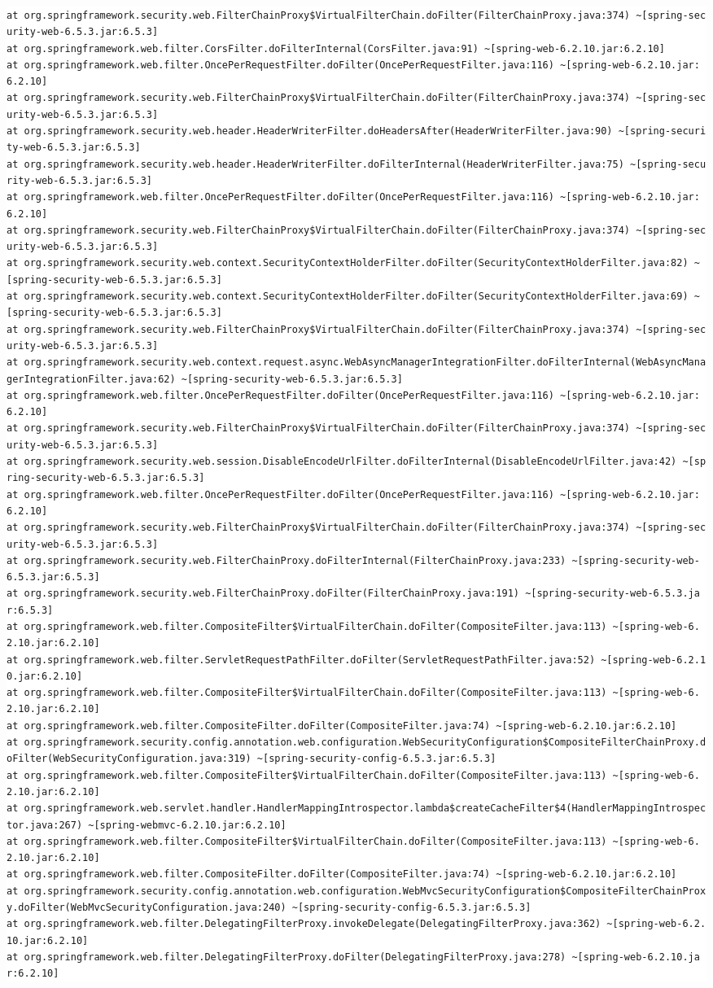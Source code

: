 	at org.springframework.security.web.FilterChainProxy$VirtualFilterChain.doFilter(FilterChainProxy.java:374) ~[spring-security-web-6.5.3.jar:6.5.3]
	at org.springframework.web.filter.CorsFilter.doFilterInternal(CorsFilter.java:91) ~[spring-web-6.2.10.jar:6.2.10]
	at org.springframework.web.filter.OncePerRequestFilter.doFilter(OncePerRequestFilter.java:116) ~[spring-web-6.2.10.jar:6.2.10]
	at org.springframework.security.web.FilterChainProxy$VirtualFilterChain.doFilter(FilterChainProxy.java:374) ~[spring-security-web-6.5.3.jar:6.5.3]
	at org.springframework.security.web.header.HeaderWriterFilter.doHeadersAfter(HeaderWriterFilter.java:90) ~[spring-security-web-6.5.3.jar:6.5.3]
	at org.springframework.security.web.header.HeaderWriterFilter.doFilterInternal(HeaderWriterFilter.java:75) ~[spring-security-web-6.5.3.jar:6.5.3]
	at org.springframework.web.filter.OncePerRequestFilter.doFilter(OncePerRequestFilter.java:116) ~[spring-web-6.2.10.jar:6.2.10]
	at org.springframework.security.web.FilterChainProxy$VirtualFilterChain.doFilter(FilterChainProxy.java:374) ~[spring-security-web-6.5.3.jar:6.5.3]
	at org.springframework.security.web.context.SecurityContextHolderFilter.doFilter(SecurityContextHolderFilter.java:82) ~[spring-security-web-6.5.3.jar:6.5.3]
	at org.springframework.security.web.context.SecurityContextHolderFilter.doFilter(SecurityContextHolderFilter.java:69) ~[spring-security-web-6.5.3.jar:6.5.3]
	at org.springframework.security.web.FilterChainProxy$VirtualFilterChain.doFilter(FilterChainProxy.java:374) ~[spring-security-web-6.5.3.jar:6.5.3]
	at org.springframework.security.web.context.request.async.WebAsyncManagerIntegrationFilter.doFilterInternal(WebAsyncManagerIntegrationFilter.java:62) ~[spring-security-web-6.5.3.jar:6.5.3]
	at org.springframework.web.filter.OncePerRequestFilter.doFilter(OncePerRequestFilter.java:116) ~[spring-web-6.2.10.jar:6.2.10]
	at org.springframework.security.web.FilterChainProxy$VirtualFilterChain.doFilter(FilterChainProxy.java:374) ~[spring-security-web-6.5.3.jar:6.5.3]
	at org.springframework.security.web.session.DisableEncodeUrlFilter.doFilterInternal(DisableEncodeUrlFilter.java:42) ~[spring-security-web-6.5.3.jar:6.5.3]
	at org.springframework.web.filter.OncePerRequestFilter.doFilter(OncePerRequestFilter.java:116) ~[spring-web-6.2.10.jar:6.2.10]
	at org.springframework.security.web.FilterChainProxy$VirtualFilterChain.doFilter(FilterChainProxy.java:374) ~[spring-security-web-6.5.3.jar:6.5.3]
	at org.springframework.security.web.FilterChainProxy.doFilterInternal(FilterChainProxy.java:233) ~[spring-security-web-6.5.3.jar:6.5.3]
	at org.springframework.security.web.FilterChainProxy.doFilter(FilterChainProxy.java:191) ~[spring-security-web-6.5.3.jar:6.5.3]
	at org.springframework.web.filter.CompositeFilter$VirtualFilterChain.doFilter(CompositeFilter.java:113) ~[spring-web-6.2.10.jar:6.2.10]
	at org.springframework.web.filter.ServletRequestPathFilter.doFilter(ServletRequestPathFilter.java:52) ~[spring-web-6.2.10.jar:6.2.10]
	at org.springframework.web.filter.CompositeFilter$VirtualFilterChain.doFilter(CompositeFilter.java:113) ~[spring-web-6.2.10.jar:6.2.10]
	at org.springframework.web.filter.CompositeFilter.doFilter(CompositeFilter.java:74) ~[spring-web-6.2.10.jar:6.2.10]
	at org.springframework.security.config.annotation.web.configuration.WebSecurityConfiguration$CompositeFilterChainProxy.doFilter(WebSecurityConfiguration.java:319) ~[spring-security-config-6.5.3.jar:6.5.3]
	at org.springframework.web.filter.CompositeFilter$VirtualFilterChain.doFilter(CompositeFilter.java:113) ~[spring-web-6.2.10.jar:6.2.10]
	at org.springframework.web.servlet.handler.HandlerMappingIntrospector.lambda$createCacheFilter$4(HandlerMappingIntrospector.java:267) ~[spring-webmvc-6.2.10.jar:6.2.10]
	at org.springframework.web.filter.CompositeFilter$VirtualFilterChain.doFilter(CompositeFilter.java:113) ~[spring-web-6.2.10.jar:6.2.10]
	at org.springframework.web.filter.CompositeFilter.doFilter(CompositeFilter.java:74) ~[spring-web-6.2.10.jar:6.2.10]
	at org.springframework.security.config.annotation.web.configuration.WebMvcSecurityConfiguration$CompositeFilterChainProxy.doFilter(WebMvcSecurityConfiguration.java:240) ~[spring-security-config-6.5.3.jar:6.5.3]
	at org.springframework.web.filter.DelegatingFilterProxy.invokeDelegate(DelegatingFilterProxy.java:362) ~[spring-web-6.2.10.jar:6.2.10]
	at org.springframework.web.filter.DelegatingFilterProxy.doFilter(DelegatingFilterProxy.java:278) ~[spring-web-6.2.10.jar:6.2.10]
